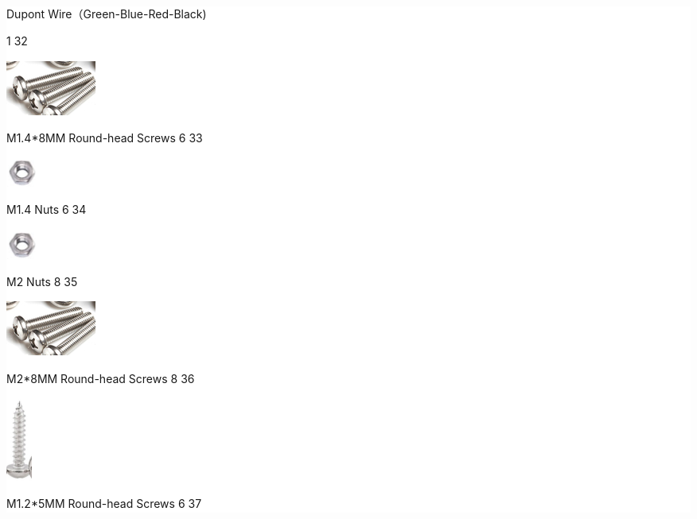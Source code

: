 <p>Dupont Wire（Green-Blue-Red-Black)</p></td>
<td>1</td>
</tr>
<tr class="odd">
<td>32</td>
<td>

![](media/f304cb590f040f13b4bd93bfc636ddba.png)</td>
<td>M1.4*8MM Round-head Screws</td>
<td>6</td>
</tr>
<tr class="even">
<td>33</td>
<td>

![](media/fb3d2a6b5e5de551ae702b94a468ab49.png)</td>
<td>M1.4 Nuts</td>
<td>6</td>
</tr>
<tr class="odd">
<td>34</td>
<td>

![](media/fb3d2a6b5e5de551ae702b94a468ab49.png)</td>
<td>M2 Nuts</td>
<td>8</td>
</tr>
<tr class="even">
<td>35</td>
<td>

![](media/f304cb590f040f13b4bd93bfc636ddba.png)</td>
<td>M2*8MM Round-head Screws</td>
<td>8</td>
</tr>
<tr class="odd">
<td>36</td>
<td>

![](media/1ae2d251fa671bdbedd375c37ed394aa.png)</td>
<td>M1.2*5MM Round-head Screws</td>
<td>6</td>
</tr>
<tr class="even">
<td>37</td>
<td>
